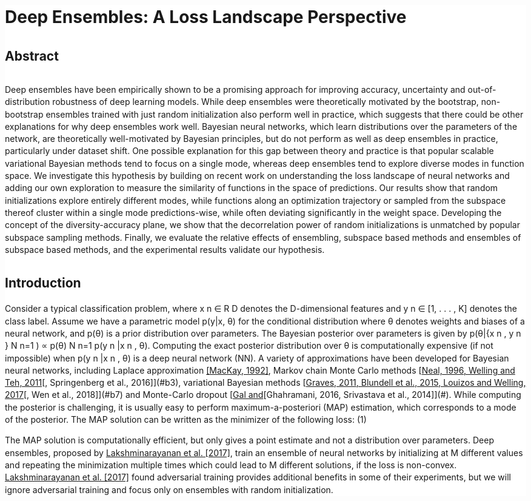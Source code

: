 # Deep Ensembles: A Loss Landscape Perspective




## Abstract


## 

Deep ensembles have been empirically shown to be a promising approach for improving accuracy, uncertainty and out-of-distribution robustness of deep learning models. While deep ensembles were theoretically motivated by the bootstrap, non-bootstrap ensembles trained with just random initialization also perform well in practice, which suggests that there could be other explanations for why deep ensembles work well. Bayesian neural networks, which learn distributions over the parameters of the network, are theoretically well-motivated by Bayesian principles, but do not perform as well as deep ensembles in practice, particularly under dataset shift. One possible explanation for this gap between theory and practice is that popular scalable variational Bayesian methods tend to focus on a single mode, whereas deep ensembles tend to explore diverse modes in function space. We investigate this hypothesis by building on recent work on understanding the loss landscape of neural networks and adding our own exploration to measure the similarity of functions in the space of predictions. Our results show that random initializations explore entirely different modes, while functions along an optimization trajectory or sampled from the subspace thereof cluster within a single mode predictions-wise, while often deviating significantly in the weight space. Developing the concept of the diversity-accuracy plane, we show that the decorrelation power of random initializations is unmatched by popular subspace sampling methods. Finally, we evaluate the relative effects of ensembling, subspace based methods and ensembles of subspace based methods, and the experimental results validate our hypothesis.





## Introduction

Consider a typical classification problem, where x n ∈ R D denotes the D-dimensional features and y n ∈ [1, . . . , K] denotes the class label. Assume we have a parametric model p(y|x, θ) for the conditional distribution where θ denotes weights and biases of a neural network, and p(θ) is a prior distribution over parameters. The Bayesian posterior over parameters is given by p(θ|{x n , y n } N n=1 ) ∝ p(θ) N n=1 p(y n |x n , θ). Computing the exact posterior distribution over θ is computationally expensive (if not impossible) when p(y n |x n , θ) is a deep neural network (NN). A variety of approximations have been developed for Bayesian neural networks, including Laplace approximation [[MacKay, 1992]](#b0), Markov chain Monte Carlo methods [[Neal, 1996](#b1)[, Welling and Teh, 2011](#b2)[, Springenberg et al., 2016]](#b3), variational Bayesian methods [[Graves, 2011](#b4)[, Blundell et al., 2015](#b5)[, Louizos and Welling, 2017](#b6)[, Wen et al., 2018]](#b7) and Monte-Carlo dropout [[Gal and](#)[Ghahramani, 2016, Srivastava et al., 2014]](#). While computing the posterior is challenging, it is usually easy to perform maximum-a-posteriori (MAP) estimation, which corresponds to a mode of the posterior. The MAP solution can be written as the minimizer of the following loss: (1)

The MAP solution is computationally efficient, but only gives a point estimate and not a distribution over parameters. Deep ensembles, proposed by [Lakshminarayanan et al. [2017]](#b10), train an ensemble of neural networks by initializing at M different values and repeating the minimization multiple times which could lead to M different solutions, if the loss is non-convex. [Lakshminarayanan et al. [2017]](#b10) found adversarial training provides additional benefits in some of their experiments, but we will ignore adversarial training and focus only on ensembles with random initialization.
